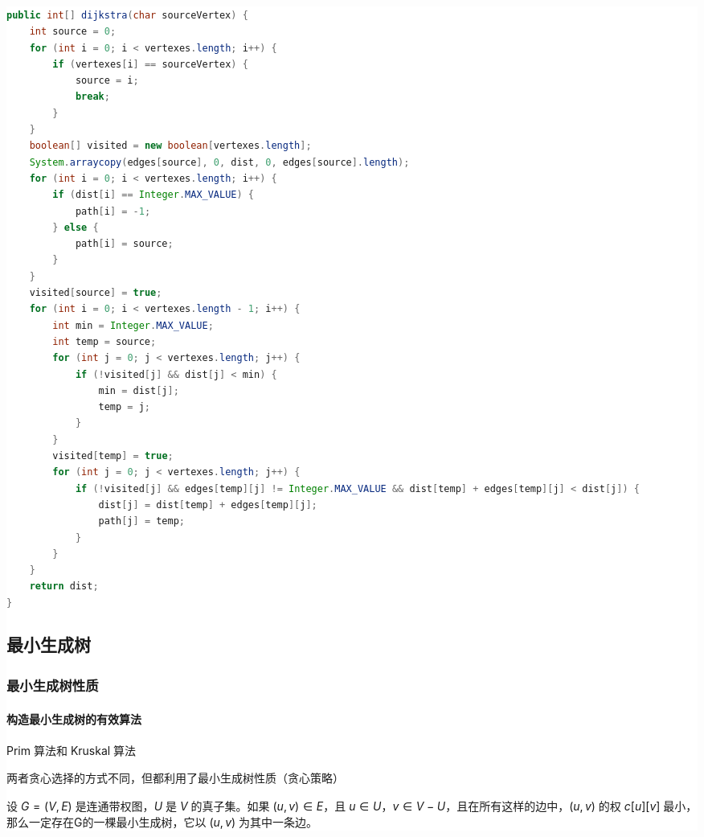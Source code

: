 ```java
public int[] dijkstra(char sourceVertex) {
    int source = 0;
    for (int i = 0; i < vertexes.length; i++) {
        if (vertexes[i] == sourceVertex) {
            source = i;
            break;
        }
    }
    boolean[] visited = new boolean[vertexes.length];
    System.arraycopy(edges[source], 0, dist, 0, edges[source].length);
    for (int i = 0; i < vertexes.length; i++) {
        if (dist[i] == Integer.MAX_VALUE) {
            path[i] = -1;
        } else {
            path[i] = source;
        }
    }
    visited[source] = true;
    for (int i = 0; i < vertexes.length - 1; i++) {
        int min = Integer.MAX_VALUE;
        int temp = source;
        for (int j = 0; j < vertexes.length; j++) {
            if (!visited[j] && dist[j] < min) {
                min = dist[j];
                temp = j;
            }
        }
        visited[temp] = true;
        for (int j = 0; j < vertexes.length; j++) {
            if (!visited[j] && edges[temp][j] != Integer.MAX_VALUE && dist[temp] + edges[temp][j] < dist[j]) {
                dist[j] = dist[temp] + edges[temp][j];
                path[j] = temp;
            }
        }
    }
    return dist;
}
```

## 最小生成树

### 最小生成树性质

#### 构造最小生成树的有效算法

Prim 算法和 Kruskal 算法

两者贪心选择的方式不同，但都利用了最小生成树性质（贪心策略）

设 $G=\left(V,E\right)$ 是连通带权图，$U$ 是 $V$ 的真子集。如果 $\left(u,v\right)\in E$，且 $u\in U$，$v\in V-U$，且在所有这样的边中，$\left(u,v\right)$ 的权 $c\left[u\right]\left[v\right]$ 最小，那么一定存在G的一棵最小生成树，它以 $\left(u,v\right)$ 为其中一条边。
